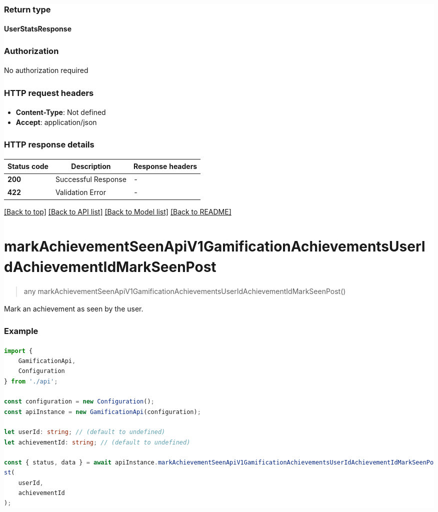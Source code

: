 
### Return type

**UserStatsResponse**

### Authorization

No authorization required

### HTTP request headers

 - **Content-Type**: Not defined
 - **Accept**: application/json


### HTTP response details
| Status code | Description | Response headers |
|-------------|-------------|------------------|
|**200** | Successful Response |  -  |
|**422** | Validation Error |  -  |

[[Back to top]](#) [[Back to API list]](../README.md#documentation-for-api-endpoints) [[Back to Model list]](../README.md#documentation-for-models) [[Back to README]](../README.md)

# **markAchievementSeenApiV1GamificationAchievementsUserIdAchievementIdMarkSeenPost**
> any markAchievementSeenApiV1GamificationAchievementsUserIdAchievementIdMarkSeenPost()

Mark an achievement as seen by the user.

### Example

```typescript
import {
    GamificationApi,
    Configuration
} from './api';

const configuration = new Configuration();
const apiInstance = new GamificationApi(configuration);

let userId: string; // (default to undefined)
let achievementId: string; // (default to undefined)

const { status, data } = await apiInstance.markAchievementSeenApiV1GamificationAchievementsUserIdAchievementIdMarkSeenPost(
    userId,
    achievementId
);
```
